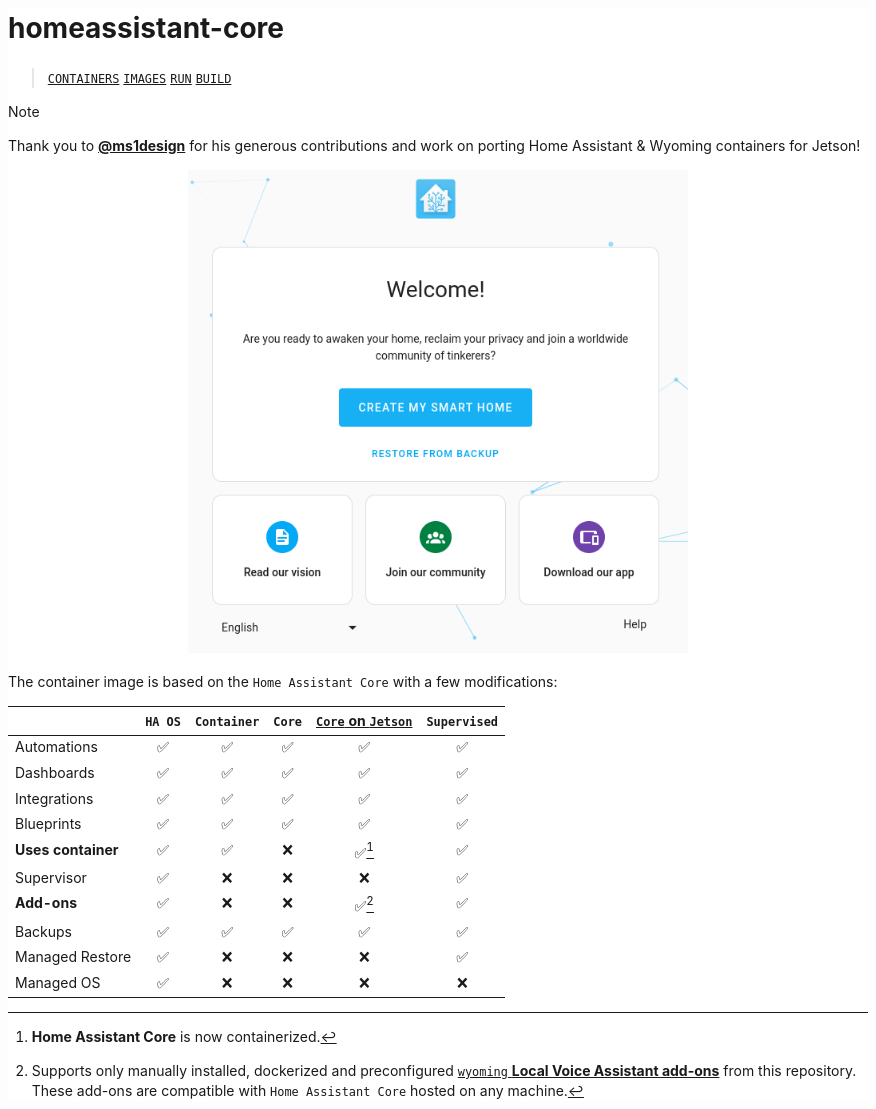# homeassistant-core

> [`CONTAINERS`](#user-content-containers) [`IMAGES`](#user-content-images) [`RUN`](#user-content-run) [`BUILD`](#user-content-build)

> [!NOTE]
> Thank you to [**@ms1design**](https://github.com/ms1design) for his generous contributions and work on porting Home Assistant & Wyoming containers for Jetson!

<p align="center"><img src="ha_onboarding.png" style="width:100%;max-width:500px" title="Home Assistant Core" alt="Home Assistant Core onboarding screen" /></p>

The container image is based on the `Home Assistant Core` with a few modifications:

| | `HA OS` | `Container` | `Core` | [`Core` on `Jetson`](/packages/smart-home/homeassistant-core/) | `Supervised` |
|-|:-:|:-:|:-:|:-:|:-:|
| Automations | ✅ | ✅ | ✅ | ✅ | ✅ |
| Dashboards | ✅ | ✅ | ✅ | ✅ | ✅ |
| Integrations | ✅ | ✅ | ✅ | ✅ | ✅ |
| Blueprints | ✅ | ✅ | ✅ | ✅ | ✅ |
| **Uses container** | ✅ | ✅ | ❌ | ✅[^1] | ✅ |
| Supervisor | ✅ | ❌ | ❌ | ❌ | ✅ |
| **Add-ons** | ✅ | ❌ | ❌ | ✅[^2] | ✅ |
| Backups | ✅ | ✅ | ✅ | ✅ | ✅ |
| Managed Restore | ✅ | ❌ | ❌ |  ❌ | ✅ |
| Managed OS | ✅ | ❌ | ❌ |  ❌ | ❌ |


[^1]: **Home Assistant Core** is now containerized.
[^2]: Supports only manually installed, dockerized and preconfigured [`wyoming` **Local Voice Assistant add-ons**](/packages/smart-home/wyoming/) from this repository. These add-ons are compatible with `Home Assistant Core` hosted on any machine.